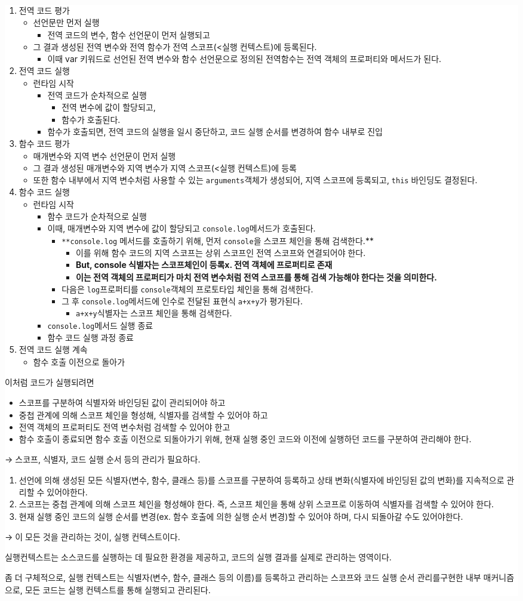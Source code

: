
1. 전역 코드 평가
    - 선언문만 먼저 실행
        - 전역 코드의 변수, 함수 선언문이 먼저 실행되고
    - 그 결과 생성된 전역 변수와 전역 함수가 전역 스코프(<실행 컨텍스트)에 등록된다.
        - 이때 var 키워드로 선언된 전역 변수와 함수 선언문으로 정의된 전역함수는 전역 객체의 프로퍼티와 메서드가 된다.
2. 전역 코드 실행
    - 런타임 시작
        - 전역 코드가 순차적으로 실행
            - 전역 변수에 값이 할당되고,
            - 함수가 호출된다.
        - 함수가 호출되면, 전역 코드의 실행을 일시 중단하고,
        코드 실행 순서를 변경하여 함수 내부로 진입
3. 함수 코드 평가
    - 매개변수와 지역 변수 선언문이 먼저 실행
    - 그 결과 생성된 매개변수와 지역 변수가 지역 스코프(<실행 컨텍스트)에 등록
    - 또한 함수 내부에서 지역 변수처럼 사용할 수 있는 `arguments`객체가 생성되어,
    지역 스코프에 등록되고, `this` 바인딩도 결정된다.
4. 함수 코드 실행
    - 런타임 시작
        - 함수 코드가 순차적으로 실행
        - 이때, 매개변수와 지역 변수에 값이 할당되고 `console.log`메서드가 호출된다.
            - `**console.log` 메서드를 호출하기 위해,
            먼저 `console`을 스코프 체인을 통해 검색한다.**
                - 이를 위해 함수 코드의 지역 스코프는 상위 스코프인 전역 스코프와 연결되어야 한다.
                - **But, console 식별자는 스코프체인이 등록x.
                전역 객체에 프로퍼티로 존재**
                - **이는 전역 객체의 프로퍼티가 마치 전역 변수처럼 전역 스코프를 통해 검색 가능해야 한다는 것을 의미한다.**
            - 다음은 `log`프로퍼티를 `console`객체의 프로토타입 체인을 통해 검색한다.
            - 그 후 `console.log`메서드에 인수로 전달된 표현식 `a+x+y`가 평가된다.
                - `a+x+y`식별자는 스코프 체인을 통해 검색한다.
        - `console.log`메서드 실행 종료
        - 함수 코드 실행 과정 종료
5. 전역 코드 실행 계속
    - 함수 호출 이전으로 돌아가

이처럼 코드가 실행되려면 

- 스코프를 구분하여 식별자와 바인딩된 값이 관리되어야 하고
- 중첩 관계에 의해 스코프 체인을 형성해, 식별자를 검색할 수 있어야 하고
- 전역 객체의 프로퍼티도 전역 변수처럼 검색할 수 있어야 한고
- 함수 호출이 종료되면 함수 호출 이전으로 되돌아가기 위해, 현재 실행 중인 코드와 이전에 실행하던 코드를 구분하여 관리해야 한다.

→ 스코프, 식별자, 코드 실행 순서 등의 관리가 필요하다.

1. 선언에 의해 생성된 모든 식별자(변수, 함수, 클래스 등)를 스코프를 구분하여 등록하고 상태 변화(식별자에 바인딩된 값의 변화)를 지속적으로 관리할 수 있어야한다.
2. 스코프는 중첩 관계에 의해 스코프 체인을 형성해야 한다.
즉, 스코프 체인을 통해 상위 스코프로 이동하여 식별자를 검색할 수 있어야 한다.
3. 현재 실행 중인 코드의 실행 순서를 변경(ex. 함수 호출에 의한 실행 순서 변경)할 수 있어야 하며, 다시 되돌아갈 수도 있어야한다.

→ 이 모든 것을 관리하는 것이, 실행 컨텍스트이다.

실행컨텍스트는 소스코드를 실행하는 데 필요한 환경을 제공하고, 코드의 실행 결과를 실제로 관리하는 영역이다.

좀 더 구체적으로, 실행 컨텍스트는 식별자(변수, 함수, 클래스 등의 이름)를 등록하고 관리하는 스코프와 코드 실행 순서 관리를구현한 내부 매커니즘으로, 모든 코드는 실행 컨텍스트를 통해 실행되고 관리된다.
